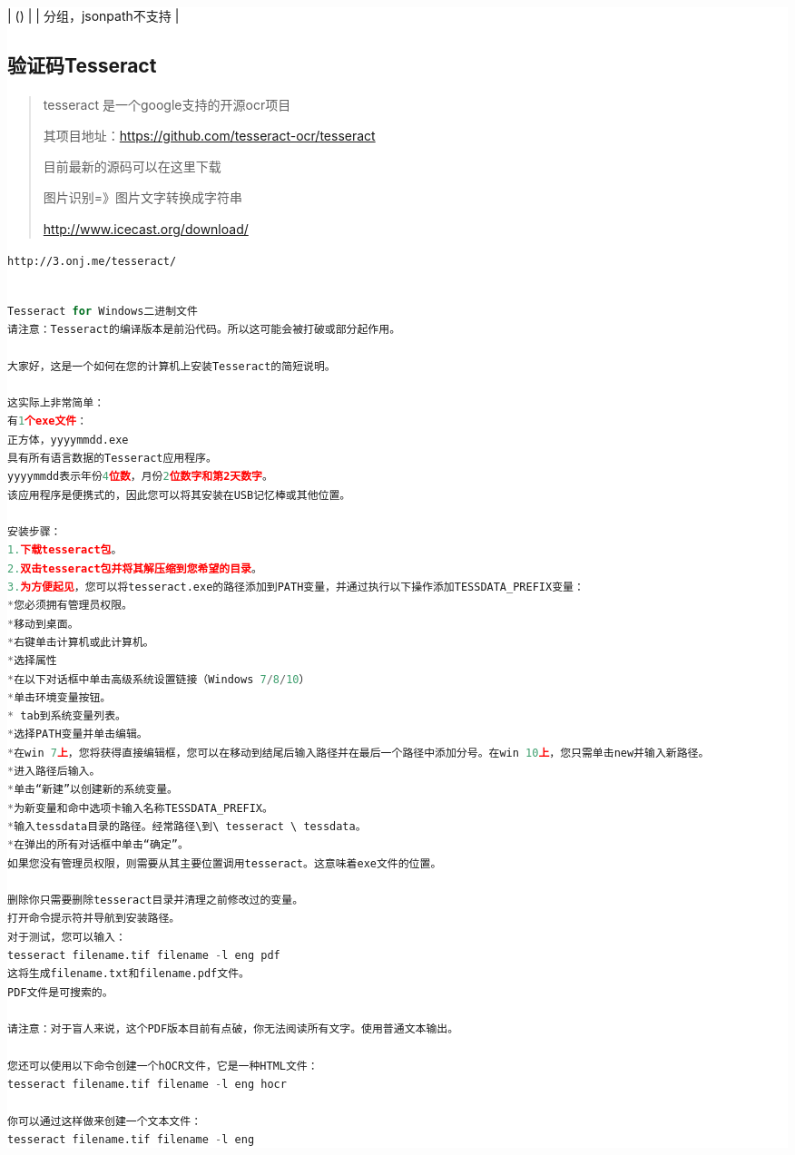 | ()    |          | 分组，jsonpath不支持         |

## 验证码Tesseract

> tesseract 是一个google支持的开源ocr项目
>
> 其项目地址：https://github.com/tesseract-ocr/tesseract
>
> 目前最新的源码可以在这里下载
>
> 图片识别=》图片文字转换成字符串
>
> <http://www.icecast.org/download/>

`http://3.onj.me/tesseract/`

```python

Tesseract for Windows二进制文件
请注意：Tesseract的编译版本是前沿代码。所以这可能会被打破或部分起作用。

大家好，这是一个如何在您的计算机上安装Tesseract的简短说明。

这实际上非常简单：
有1个exe文件：
正方体，yyyymmdd.exe
具有所有语言数据的Tesseract应用程序。
yyyymmdd表示年份4位数，月份2位数字和第2天数字。
该应用程序是便携式的，因此您可以将其安装在USB记忆棒或其他位置。

安装步骤：
1.下载tesseract包。
2.双击tesseract包并将其解压缩到您希望的目录。
3.为方便起见，您可以将tesseract.exe的路径添加到PATH变量，并通过执行以下操作添加TESSDATA_PREFIX变量：
*您必须拥有管理员权限。
*移动到桌面。
*右键单击计算机或此计算机。
*选择属性
*在以下对话框中单击高级系统设置链接（Windows 7/8/10）
*单击环境变量按钮。
* tab到系统变量列表。
*选择PATH变量并单击编辑。
*在win 7上，您将获得直接编辑框，您可以在移动到结尾后输入路径并在最后一个路径中添加分号。在win 10上，您只需单击new并输入新路径。
*进入路径后输入。
*单击“新建”以创建新的系统变量。
*为新变量和命中选项卡输入名称TESSDATA_PREFIX。 
*输入tessdata目录的路径。经常路径\到\ tesseract \ tessdata。
*在弹出的所有对话框中单击“确定”。
如果您没有管理员权限，则需要从其主要位置调用tesseract。这意味着exe文件的位置。

删除你只需要删除tesseract目录并清理之前修改过的变量。
打开命令提示符并导航到安装路径。
对于测试，您可以输入：
tesseract filename.tif filename -l eng pdf
这将生成filename.txt和filename.pdf文件。
PDF文件是可搜索的。

请注意：对于盲人来说，这个PDF版本目前有点破，你无法阅读所有文字。使用普通文本输出。

您还可以使用以下命令创建一个hOCR文件，它是一种HTML文件：
tesseract filename.tif filename -l eng hocr

你可以通过这样做来创建一个文本文件：
tesseract filename.tif filename -l eng
```